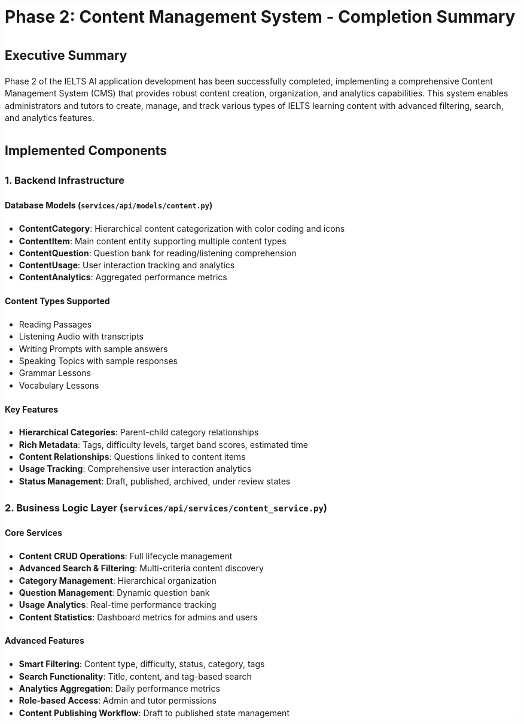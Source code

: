 # Phase 2: Content Management System - Completion Summary

## Executive Summary

Phase 2 of the IELTS AI application development has been successfully completed, implementing a comprehensive Content Management System (CMS) that provides robust content creation, organization, and analytics capabilities. This system enables administrators and tutors to create, manage, and track various types of IELTS learning content with advanced filtering, search, and analytics features.

## Implemented Components

### 1. Backend Infrastructure

#### Database Models (`services/api/models/content.py`)
- **ContentCategory**: Hierarchical content categorization with color coding and icons
- **ContentItem**: Main content entity supporting multiple content types
- **ContentQuestion**: Question bank for reading/listening comprehension
- **ContentUsage**: User interaction tracking and analytics
- **ContentAnalytics**: Aggregated performance metrics

#### Content Types Supported
- Reading Passages
- Listening Audio with transcripts
- Writing Prompts with sample answers
- Speaking Topics with sample responses
- Grammar Lessons
- Vocabulary Lessons

#### Key Features
- **Hierarchical Categories**: Parent-child category relationships
- **Rich Metadata**: Tags, difficulty levels, target band scores, estimated time
- **Content Relationships**: Questions linked to content items
- **Usage Tracking**: Comprehensive user interaction analytics
- **Status Management**: Draft, published, archived, under review states

### 2. Business Logic Layer (`services/api/services/content_service.py`)

#### Core Services
- **Content CRUD Operations**: Full lifecycle management
- **Advanced Search & Filtering**: Multi-criteria content discovery
- **Category Management**: Hierarchical organization
- **Question Management**: Dynamic question bank
- **Usage Analytics**: Real-time performance tracking
- **Content Statistics**: Dashboard metrics for admins and users

#### Advanced Features
- **Smart Filtering**: Content type, difficulty, status, category, tags
- **Search Functionality**: Title, content, and tag-based search
- **Analytics Aggregation**: Daily performance metrics
- **Role-based Access**: Admin and tutor permissions
- **Content Publishing Workflow**: Draft to published state management
